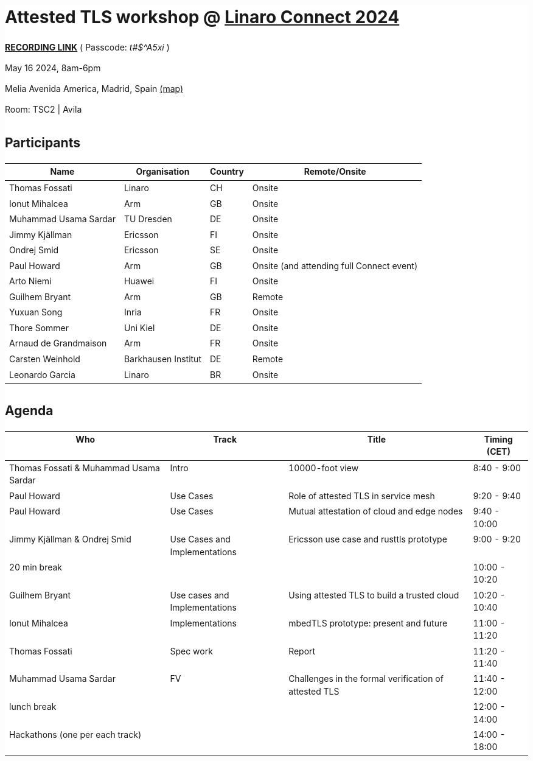 # Attested TLS workshop @ [Linaro Connect 2024](https://www.linaro.org/connect)

[**RECORDING LINK**](https://armltd.zoom.us/rec/share/89YzsxVzOEIgnG9I8wX1LGJEjEsz6yVr2pNiTS8zOBUS78RVVIJ8GKSOftPv9Nhi.75rwsyl7unw_dTVt) ( Passcode: *t#$^A5xi* )

May 16 2024, 8am-6pm

Melia Avenida America, Madrid, Spain [(map)](https://www.openstreetmap.org/#map=17/40.44593/-3.62721)

Room: TSC2 | Avila

## Participants

| Name | Organisation | Country | Remote/Onsite |
|--|--|--|--|
| Thomas Fossati | Linaro | CH | Onsite |
| Ionut Mihalcea | Arm | GB | Onsite |
| Muhammad Usama Sardar | TU Dresden | DE | Onsite |
| Jimmy Kjällman | Ericsson | FI | Onsite
| Ondrej Smid | Ericsson | SE | Onsite
| Paul Howard | Arm | GB | Onsite (and attending full Connect event) |
| Arto Niemi | Huawei | FI | Onsite
| Guilhem Bryant | Arm | GB | Remote |
| Yuxuan Song | Inria | FR | Onsite |
| Thore Sommer | Uni Kiel | DE | Onsite |
| Arnaud de Grandmaison | Arm | FR | Onsite |
| Carsten Weinhold | Barkhausen Institut | DE | Remote |
| Leonardo Garcia | Linaro | BR | Onsite |

## Agenda

| Who | Track | Title | Timing (CET) |
|--|--|--|--|
| Thomas Fossati & Muhammad Usama Sardar | Intro | 10000-foot view | 8:40 - 9:00 |
| Paul Howard | Use Cases | Role of attested TLS in service mesh | 9:20 - 9:40 |
| Paul Howard | Use Cases | Mutual attestation of cloud and edge nodes | 9:40 - 10:00 |
| Jimmy Kjällman & Ondrej Smid | Use Cases and Implementations | Ericsson use case and rusttls prototype | 9:00 - 9:20 |
| 20 min break | | | 10:00 - 10:20 |
| Guilhem Bryant | Use cases and Implementations | Using attested TLS to build a trusted cloud | 10:20 - 10:40 |
| Ionut Mihalcea | Implementations | mbedTLS prototype: present and future | 11:00 - 11:20 |
| Thomas Fossati | Spec work | Report | 11:20 - 11:40 |
| Muhammad Usama Sardar | FV | Challenges in the formal verification of attested TLS | 11:40 - 12:00 |
| lunch break | | | 12:00 - 14:00 |
| Hackathons (one per each track) | | | 14:00 - 18:00 |
